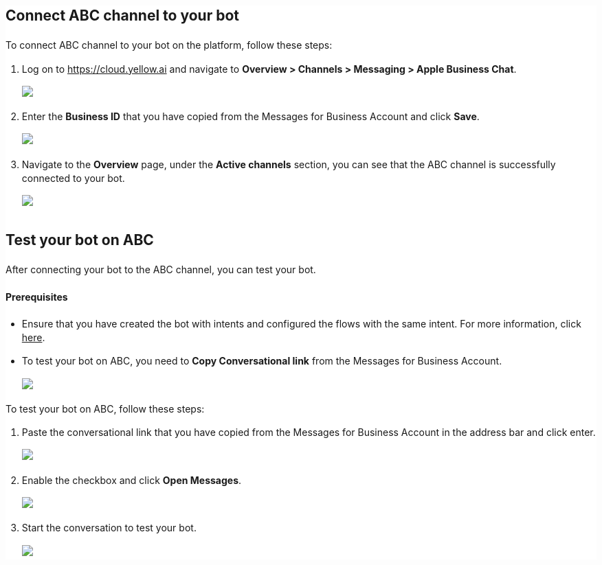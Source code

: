 ## Connect ABC channel to your bot

To connect ABC channel to your bot on the platform, follow these steps:

1. Log on to https://cloud.yellow.ai and navigate to **Overview > Channels > Messaging > Apple Business Chat**.

   ![](https://i.imgur.com/nScLQ5n.png)


2. Enter the **Business ID** that you have copied from the Messages for Business Account and click **Save**.

   ![](https://i.imgur.com/U4uPwXa.png)

3. Navigate to the **Overview** page, under the **Active channels** section, you can see that the ABC channel is successfully connected to your bot.

    ![](https://i.imgur.com/bsiYLdy.png)

## Test your bot on ABC

After connecting your bot to the ABC channel, you can test your bot. 
     
#### Prerequisites

* Ensure that you have created the bot with intents and configured the flows with the same intent. For more information, click [here](https://docs.yellow.ai/docs/platform_concepts/Getting%20Started/create-a-bot). 
* To test your bot on ABC, you need to **Copy Conversational link** from the Messages for Business Account.

   ![](https://i.imgur.com/6HSI0cR.jpg)  

To test your bot on ABC, follow these steps:

1. Paste the conversational link that you have copied from the Messages for Business Account in the address bar and click enter.

      ![](https://hackmd.io/_uploads/SJrBOClHh.png)
	  
2. Enable the checkbox and click **Open Messages**.

     ![](https://i.imgur.com/k6IKY4r.png)
  
3. Start the conversation to test your bot.

    ![](https://i.imgur.com/U6XYBKz.png)
